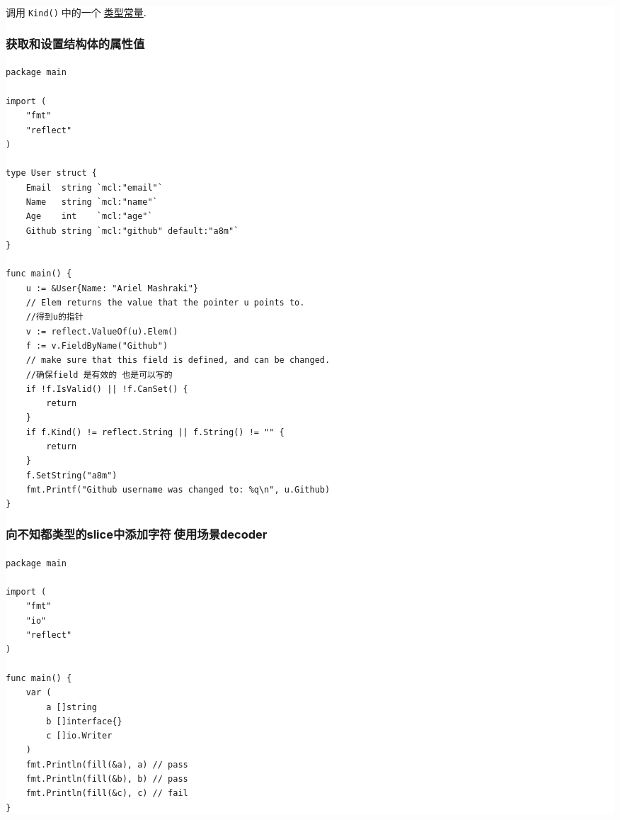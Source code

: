 调用 `Kind()` 中的一个 [类型常量](https://golang.org/pkg/reflect/#Kind).

### 获取和设置结构体的属性值

    package main
    
    import (
    	"fmt"
    	"reflect"
    )
    
    type User struct {
    	Email  string `mcl:"email"`
    	Name   string `mcl:"name"`
    	Age    int    `mcl:"age"`
    	Github string `mcl:"github" default:"a8m"`
    }
    
    func main() {
    	u := &User{Name: "Ariel Mashraki"}
    	// Elem returns the value that the pointer u points to.
    	//得到u的指针
    	v := reflect.ValueOf(u).Elem()
    	f := v.FieldByName("Github")
    	// make sure that this field is defined, and can be changed.
    	//确保field 是有效的 也是可以写的
    	if !f.IsValid() || !f.CanSet() {
    		return
    	}
    	if f.Kind() != reflect.String || f.String() != "" {
    		return
    	}
    	f.SetString("a8m")
    	fmt.Printf("Github username was changed to: %q\n", u.Github)
    }


### 向不知都类型的slice中添加字符 使用场景decoder

    package main
    
    import (
    	"fmt"
    	"io"
    	"reflect"
    )
    
    func main() {
    	var (
    		a []string
    		b []interface{}
    		c []io.Writer
    	)
    	fmt.Println(fill(&a), a) // pass
    	fmt.Println(fill(&b), b) // pass
    	fmt.Println(fill(&c), c) // fail
    }
    